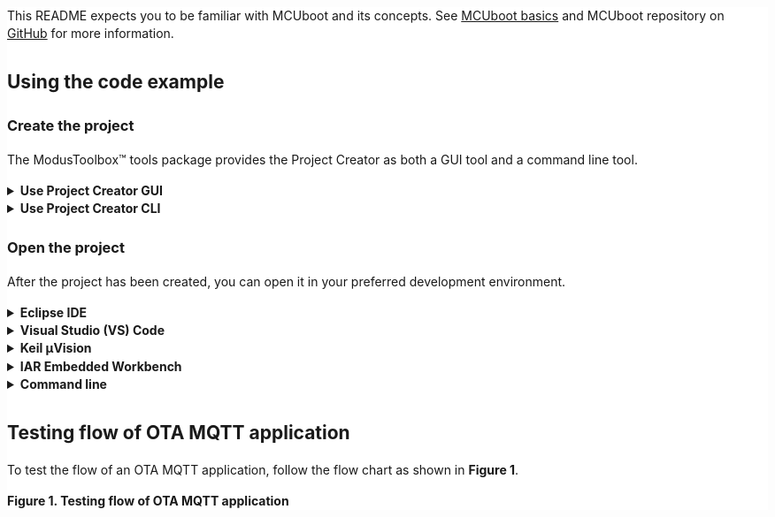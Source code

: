 This README expects you to be familiar with MCUboot and its concepts. See [MCUboot basics](https://github.com/Infineon/mtb-example-mcuboot-basic/blob/master/README.md#mcuboot-basics) and MCUboot repository on [GitHub](https://github.com/mcu-tools/mcuboot/tree/v1.9.1-cypress/boot/cypress) for more information.

## Using the code example

### Create the project

The ModusToolbox&trade; tools package provides the Project Creator as both a GUI tool and a command line tool.

<details><summary><b>Use Project Creator GUI</b></summary></details>

<details><summary><b>Use Project Creator CLI</b></summary></details>

### Open the project

After the project has been created, you can open it in your preferred development environment.

<details><summary><b>Eclipse IDE</b></summary></details>

<details><summary><b>Visual Studio (VS) Code</b></summary></details>

<details><summary><b>Keil µVision</b></summary></details>

<details><summary><b>IAR Embedded Workbench</b></summary></details>

<details><summary><b>Command line</b></summary></details>

## Testing flow of OTA MQTT application
To test the flow of an OTA MQTT application, follow the flow chart as shown in **Figure 1**.

   **Figure 1. Testing flow of OTA MQTT application**
